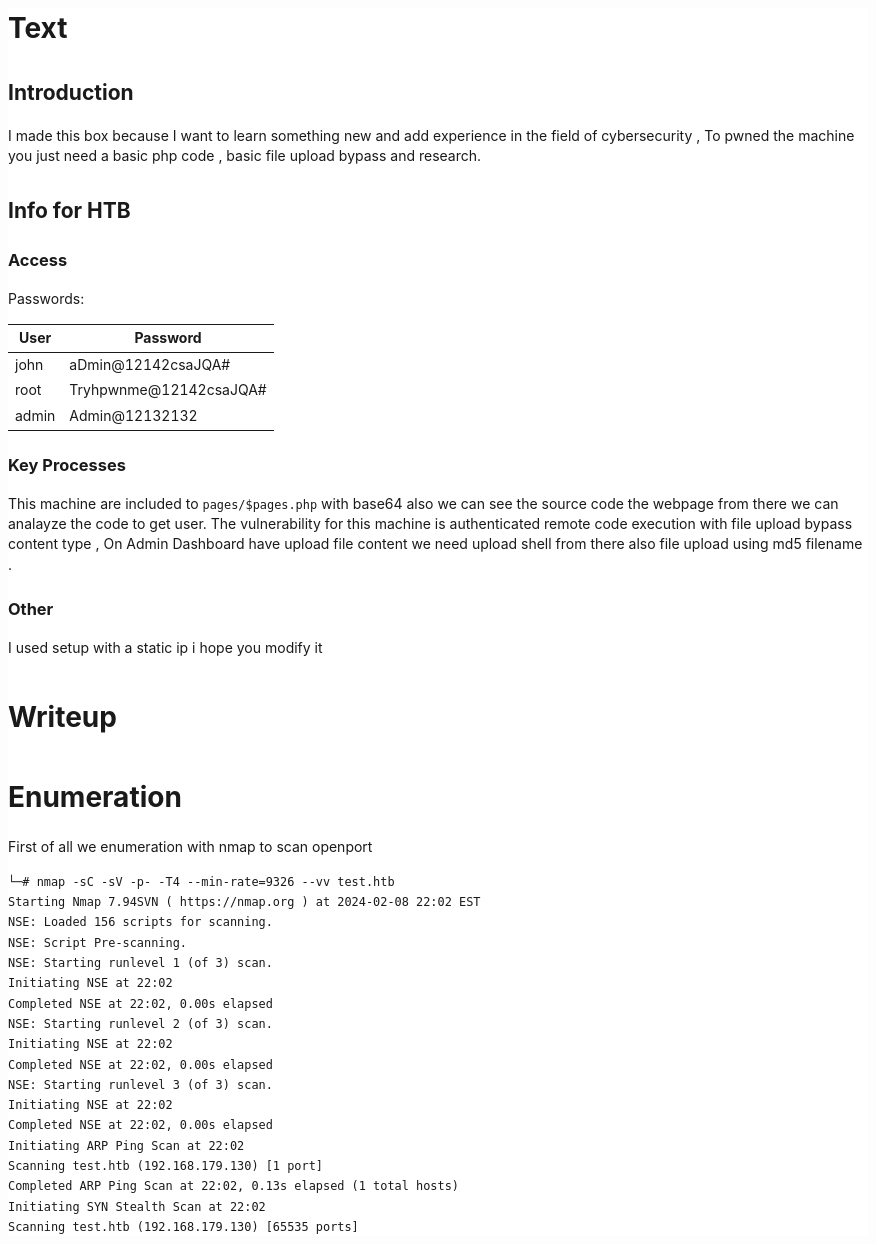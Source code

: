 # Text

## Introduction

I made this box because I want to learn something new and add experience in the field of cybersecurity , To pwned the machine you just need a basic php code , basic file upload bypass and research.

## Info for HTB

### Access

Passwords:

| User  | Password                            |
| ----- | ----------------------------------- |
| john  |       aDmin@12142csaJQA#            |
| root  |       Tryhpwnme@12142csaJQA#        | 
| admin |        Admin@12132132               |

### Key Processes

This machine are included to `pages/$pages.php` with base64 also we can see the source code the webpage from there we can analayze the code to get user. The vulnerability for this machine is authenticated remote code execution with file upload bypass content type , On Admin Dashboard have upload file content we need upload shell from there also file upload using md5 filename .






### Other

I used setup with a static ip i hope you modify it 



# Writeup


# Enumeration

First of all we enumeration with nmap to scan openport 
```
└─# nmap -sC -sV -p- -T4 --min-rate=9326 --vv test.htb        
Starting Nmap 7.94SVN ( https://nmap.org ) at 2024-02-08 22:02 EST
NSE: Loaded 156 scripts for scanning.
NSE: Script Pre-scanning.
NSE: Starting runlevel 1 (of 3) scan.
Initiating NSE at 22:02
Completed NSE at 22:02, 0.00s elapsed
NSE: Starting runlevel 2 (of 3) scan.
Initiating NSE at 22:02
Completed NSE at 22:02, 0.00s elapsed
NSE: Starting runlevel 3 (of 3) scan.
Initiating NSE at 22:02
Completed NSE at 22:02, 0.00s elapsed
Initiating ARP Ping Scan at 22:02
Scanning test.htb (192.168.179.130) [1 port]
Completed ARP Ping Scan at 22:02, 0.13s elapsed (1 total hosts)
Initiating SYN Stealth Scan at 22:02
Scanning test.htb (192.168.179.130) [65535 ports]
```